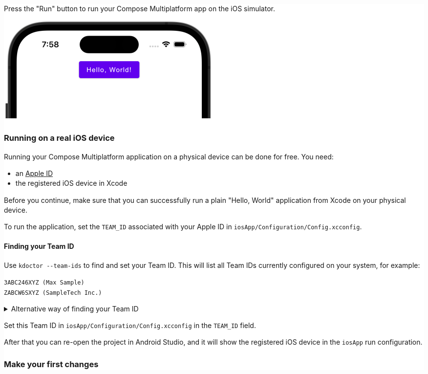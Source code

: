 Press the "Run" button to run your Compose Multiplatform app on the iOS simulator.

<img src="readme_images/hello_world_ios.png" height="200px">

### Running on a real iOS device

Running your Compose Multiplatform application on a physical device can be done for free. You need:
- an [Apple ID](https://support.apple.com/en-us/HT204316)
- the registered iOS device in Xcode

Before you continue, make sure that you can successfully run a plain "Hello, World" application from Xcode on your physical device.

To run the application, set the `TEAM_ID` associated with your Apple ID in `iosApp/Configuration/Config.xcconfig`.

#### Finding your Team ID
Use `kdoctor --team-ids` to find and set your Team ID. This will list all Team IDs currently configured on your system, for example:
```
3ABC246XYZ (Max Sample)
ZABCW6SXYZ (SampleTech Inc.)
```

<details><summary>Alternative way of finding your Team ID</summary></details>

Set this Team ID in `iosApp/Configuration/Config.xcconfig` in the `TEAM_ID` field.

After that you can re-open the project in Android Studio, and it will show the registered iOS device in the `iosApp`
run configuration.


### Make your first changes
